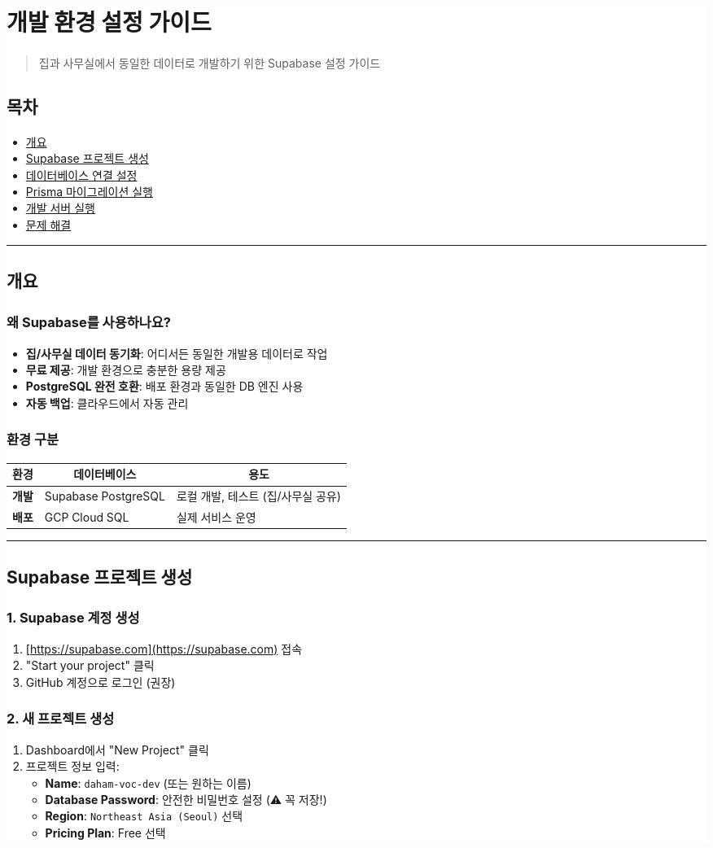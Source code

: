 # 개발 환경 설정 가이드

> 집과 사무실에서 동일한 데이터로 개발하기 위한 Supabase 설정 가이드

## 목차
- [개요](#개요)
- [Supabase 프로젝트 생성](#supabase-프로젝트-생성)
- [데이터베이스 연결 설정](#데이터베이스-연결-설정)
- [Prisma 마이그레이션 실행](#prisma-마이그레이션-실행)
- [개발 서버 실행](#개발-서버-실행)
- [문제 해결](#문제-해결)

---

## 개요

### 왜 Supabase를 사용하나요?

- **집/사무실 데이터 동기화**: 어디서든 동일한 개발용 데이터로 작업
- **무료 제공**: 개발 환경으로 충분한 용량 제공
- **PostgreSQL 완전 호환**: 배포 환경과 동일한 DB 엔진 사용
- **자동 백업**: 클라우드에서 자동 관리

### 환경 구분

| 환경 | 데이터베이스 | 용도 |
|------|------------|------|
| **개발** | Supabase PostgreSQL | 로컬 개발, 테스트 (집/사무실 공유) |
| **배포** | GCP Cloud SQL | 실제 서비스 운영 |

---

## Supabase 프로젝트 생성

### 1. Supabase 계정 생성

1. [https://supabase.com](https://supabase.com) 접속
2. "Start your project" 클릭
3. GitHub 계정으로 로그인 (권장)

### 2. 새 프로젝트 생성

1. Dashboard에서 "New Project" 클릭
2. 프로젝트 정보 입력:
   - **Name**: `daham-voc-dev` (또는 원하는 이름)
   - **Database Password**: 안전한 비밀번호 설정 (⚠️ 꼭 저장!)
   - **Region**: `Northeast Asia (Seoul)` 선택
   - **Pricing Plan**: Free 선택
